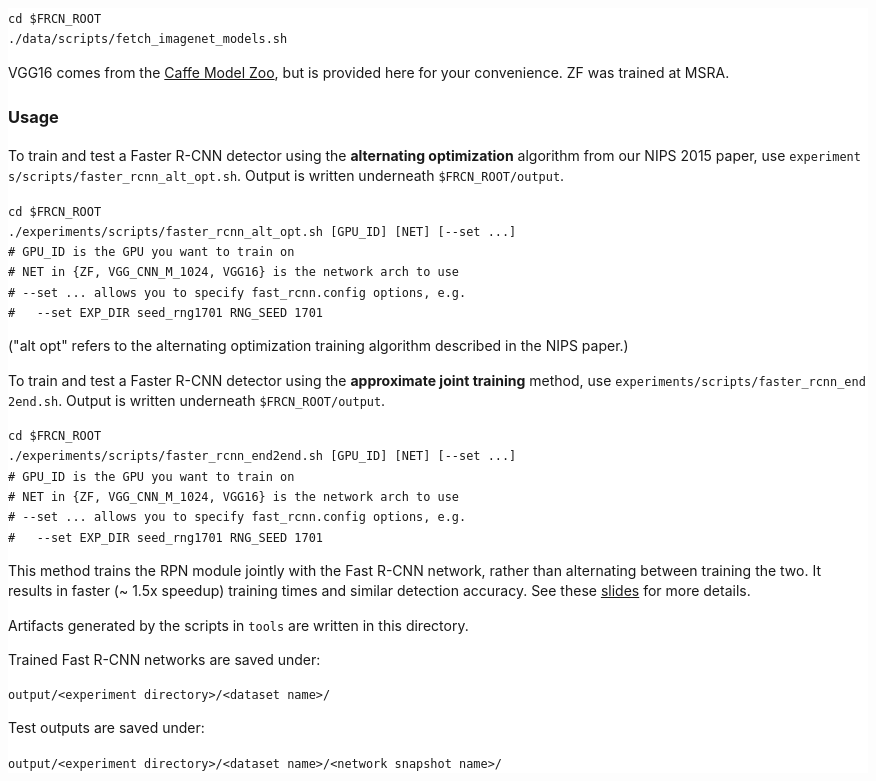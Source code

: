    ```
cd $FRCN_ROOT
./data/scripts/fetch_imagenet_models.sh
```
VGG16 comes from the [Caffe Model Zoo](https://github.com/BVLC/caffe/wiki/Model-Zoo), but is provided here for your convenience.
ZF was trained at MSRA.

### Usage

To train and test a Faster R-CNN detector using the **alternating optimization** algorithm from our NIPS 2015 paper, use `experiments/scripts/faster_rcnn_alt_opt.sh`.
Output is written underneath `$FRCN_ROOT/output`.

```Shell
cd $FRCN_ROOT
./experiments/scripts/faster_rcnn_alt_opt.sh [GPU_ID] [NET] [--set ...]
# GPU_ID is the GPU you want to train on
# NET in {ZF, VGG_CNN_M_1024, VGG16} is the network arch to use
# --set ... allows you to specify fast_rcnn.config options, e.g.
#   --set EXP_DIR seed_rng1701 RNG_SEED 1701
```

("alt opt" refers to the alternating optimization training algorithm described in the NIPS paper.)

To train and test a Faster R-CNN detector using the **approximate joint training** method, use `experiments/scripts/faster_rcnn_end2end.sh`.
Output is written underneath `$FRCN_ROOT/output`.

```Shell
cd $FRCN_ROOT
./experiments/scripts/faster_rcnn_end2end.sh [GPU_ID] [NET] [--set ...]
# GPU_ID is the GPU you want to train on
# NET in {ZF, VGG_CNN_M_1024, VGG16} is the network arch to use
# --set ... allows you to specify fast_rcnn.config options, e.g.
#   --set EXP_DIR seed_rng1701 RNG_SEED 1701
```

This method trains the RPN module jointly with the Fast R-CNN network, rather than alternating between training the two. It results in faster (~ 1.5x speedup) training times and similar detection accuracy. See these [slides](https://www.dropbox.com/s/xtr4yd4i5e0vw8g/iccv15_tutorial_training_rbg.pdf?dl=0) for more details.

Artifacts generated by the scripts in `tools` are written in this directory.

Trained Fast R-CNN networks are saved under:

```
output/<experiment directory>/<dataset name>/
```

Test outputs are saved under:

```
output/<experiment directory>/<dataset name>/<network snapshot name>/
```
